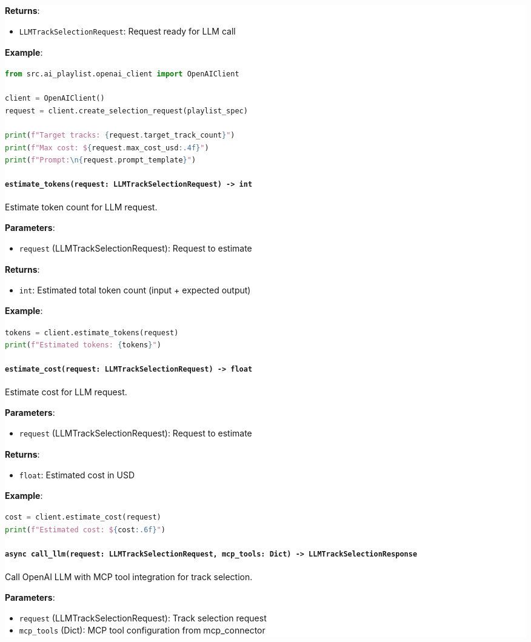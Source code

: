 **Returns**:
- `LLMTrackSelectionRequest`: Request ready for LLM call

**Example**:
```python
from src.ai_playlist.openai_client import OpenAIClient

client = OpenAIClient()
request = client.create_selection_request(playlist_spec)

print(f"Target tracks: {request.target_track_count}")
print(f"Max cost: ${request.max_cost_usd:.4f}")
print(f"Prompt:\n{request.prompt_template}")
```

#### `estimate_tokens(request: LLMTrackSelectionRequest) -> int`

Estimate token count for LLM request.

**Parameters**:
- `request` (LLMTrackSelectionRequest): Request to estimate

**Returns**:
- `int`: Estimated total token count (input + expected output)

**Example**:
```python
tokens = client.estimate_tokens(request)
print(f"Estimated tokens: {tokens}")
```

#### `estimate_cost(request: LLMTrackSelectionRequest) -> float`

Estimate cost for LLM request.

**Parameters**:
- `request` (LLMTrackSelectionRequest): Request to estimate

**Returns**:
- `float`: Estimated cost in USD

**Example**:
```python
cost = client.estimate_cost(request)
print(f"Estimated cost: ${cost:.6f}")
```

#### `async call_llm(request: LLMTrackSelectionRequest, mcp_tools: Dict) -> LLMTrackSelectionResponse`

Call OpenAI LLM with MCP tool integration for track selection.

**Parameters**:
- `request` (LLMTrackSelectionRequest): Track selection request
- `mcp_tools` (Dict): MCP tool configuration from mcp_connector
